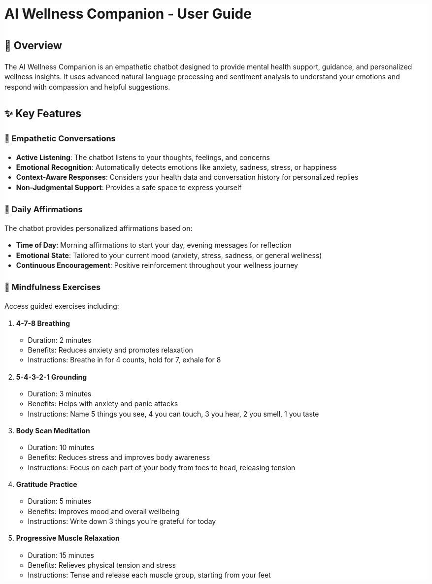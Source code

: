 # AI Wellness Companion - User Guide

## 🤖 Overview

The AI Wellness Companion is an empathetic chatbot designed to provide mental health support, guidance, and personalized wellness insights. It uses advanced natural language processing and sentiment analysis to understand your emotions and respond with compassion and helpful suggestions.

## ✨ Key Features

### 💬 Empathetic Conversations
- **Active Listening**: The chatbot listens to your thoughts, feelings, and concerns
- **Emotional Recognition**: Automatically detects emotions like anxiety, sadness, stress, or happiness
- **Context-Aware Responses**: Considers your health data and conversation history for personalized replies
- **Non-Judgmental Support**: Provides a safe space to express yourself

### 🌅 Daily Affirmations
The chatbot provides personalized affirmations based on:
- **Time of Day**: Morning affirmations to start your day, evening messages for reflection
- **Emotional State**: Tailored to your current mood (anxiety, stress, sadness, or general wellness)
- **Continuous Encouragement**: Positive reinforcement throughout your wellness journey

### 🧘 Mindfulness Exercises
Access guided exercises including:

1. **4-7-8 Breathing**
   - Duration: 2 minutes
   - Benefits: Reduces anxiety and promotes relaxation
   - Instructions: Breathe in for 4 counts, hold for 7, exhale for 8

2. **5-4-3-2-1 Grounding**
   - Duration: 3 minutes
   - Benefits: Helps with anxiety and panic attacks
   - Instructions: Name 5 things you see, 4 you can touch, 3 you hear, 2 you smell, 1 you taste

3. **Body Scan Meditation**
   - Duration: 10 minutes
   - Benefits: Reduces stress and improves body awareness
   - Instructions: Focus on each part of your body from toes to head, releasing tension

4. **Gratitude Practice**
   - Duration: 5 minutes
   - Benefits: Improves mood and overall wellbeing
   - Instructions: Write down 3 things you're grateful for today

5. **Progressive Muscle Relaxation**
   - Duration: 15 minutes
   - Benefits: Relieves physical tension and stress
   - Instructions: Tense and release each muscle group, starting from your feet
